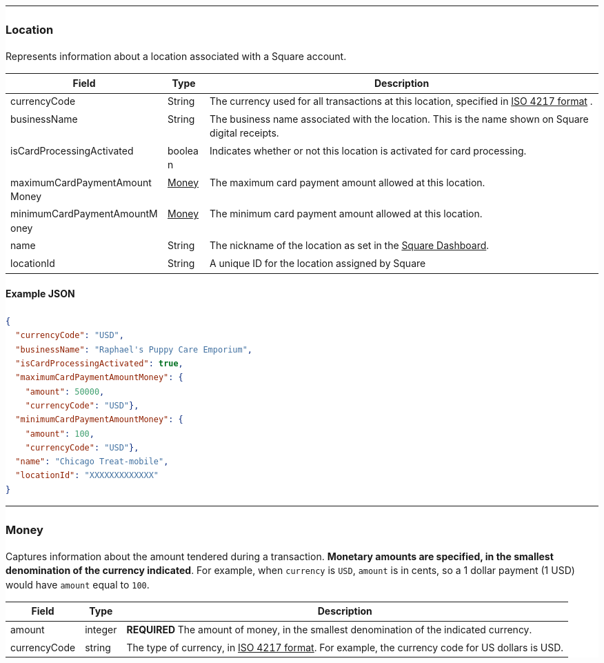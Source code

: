 
---

### Location

Represents information about a location associated with a Square account.

Field                         | Type            | Description
----------------------------- | --------------- | -----------------
currencyCode                  | String          | The currency used for all transactions at this location, specified in [ISO 4217 format] .
businessName                  | String          | The business name associated with the location. This is the name shown on Square digital receipts.
isCardProcessingActivated     | boolean         | Indicates whether or not this location is activated for card processing.
maximumCardPaymentAmountMoney | [Money](#money) | The maximum card payment amount allowed at this location.
minimumCardPaymentAmountMoney | [Money](#money) | The minimum card payment amount allowed at this location.
name                          | String          | The nickname of the location as set in the [Square Dashboard].
locationId                    | String          | A unique ID for the location assigned by Square

#### Example JSON

```json
{
  "currencyCode": "USD",
  "businessName": "Raphael's Puppy Care Emporium",
  "isCardProcessingActivated": true,
  "maximumCardPaymentAmountMoney": {
    "amount": 50000,
    "currencyCode": "USD"},
  "minimumCardPaymentAmountMoney": {
    "amount": 100,
    "currencyCode": "USD"},
  "name": "Chicago Treat-mobile",
  "locationId": "XXXXXXXXXXXXX"
}
```


---

### Money

Captures information about the amount tendered during a transaction. **Monetary
amounts are specified, in the smallest denomination of the currency indicated**.
For example, when `currency` is `USD`, `amount` is in cents, so a 1 dollar
payment (1 USD) would have `amount` equal to `100`.  

Field        | Type    | Description
------------ | ------- | -----------------
amount       | integer | **REQUIRED** The amount of money, in the smallest denomination of the indicated currency.
currencyCode | string  | The type of currency, in [ISO 4217 format]. For example, the currency code for US dollars is USD.


[//]: # "Link anchor definitions"
[docs.connect.squareup.com]: https://docs.connect.squareup.com
[Mobile Authorization API]: https://docs.connect.squareup.com/payments/readersdk/mobile-authz-guide
[Reader SDK]: https://docs.connect.squareup.com/payments/readersdk/overview
[ISO 4217 format]: https://www.iban.com/currency-codes.html
[Square Dashboard]: https://squareup.com/dashboard/
[Transactions API]: https://docs.connect.squareup.com/payments/transactions/overview
[Square-issued gift card]: https://squareup.com/us/en/software/gift-cards